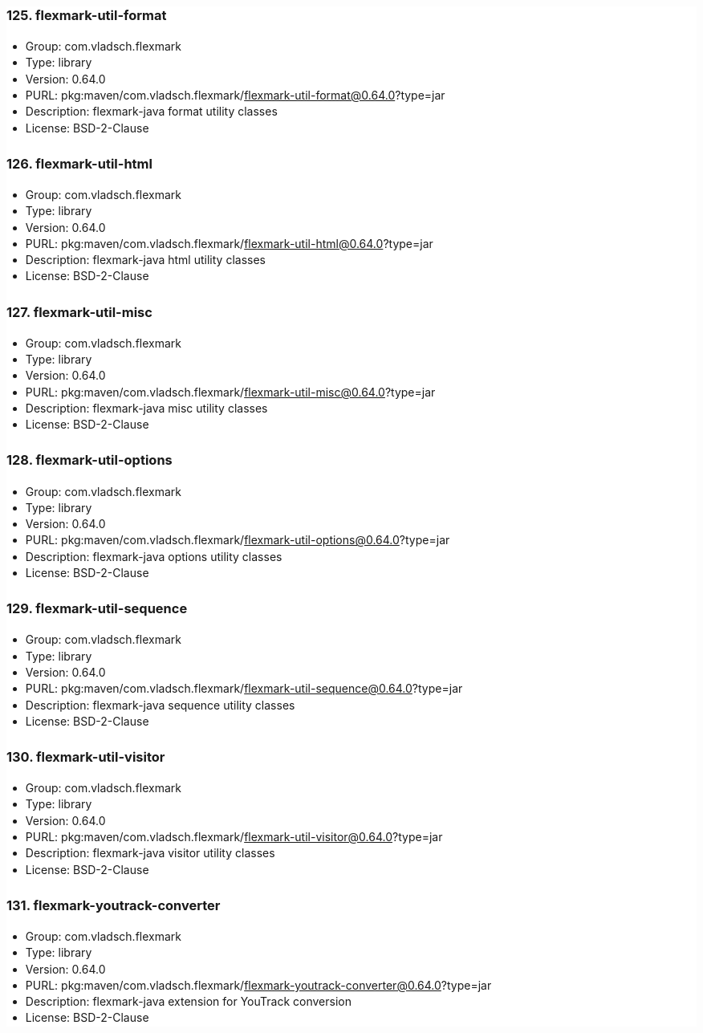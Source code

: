 ### 125. flexmark-util-format
- Group: com.vladsch.flexmark
- Type: library
- Version: 0.64.0
- PURL: pkg:maven/com.vladsch.flexmark/flexmark-util-format@0.64.0?type=jar
- Description: flexmark-java format utility classes
- License: BSD-2-Clause

### 126. flexmark-util-html
- Group: com.vladsch.flexmark
- Type: library
- Version: 0.64.0
- PURL: pkg:maven/com.vladsch.flexmark/flexmark-util-html@0.64.0?type=jar
- Description: flexmark-java html utility classes
- License: BSD-2-Clause

### 127. flexmark-util-misc
- Group: com.vladsch.flexmark
- Type: library
- Version: 0.64.0
- PURL: pkg:maven/com.vladsch.flexmark/flexmark-util-misc@0.64.0?type=jar
- Description: flexmark-java misc utility classes
- License: BSD-2-Clause

### 128. flexmark-util-options
- Group: com.vladsch.flexmark
- Type: library
- Version: 0.64.0
- PURL: pkg:maven/com.vladsch.flexmark/flexmark-util-options@0.64.0?type=jar
- Description: flexmark-java options utility classes
- License: BSD-2-Clause

### 129. flexmark-util-sequence
- Group: com.vladsch.flexmark
- Type: library
- Version: 0.64.0
- PURL: pkg:maven/com.vladsch.flexmark/flexmark-util-sequence@0.64.0?type=jar
- Description: flexmark-java sequence utility classes
- License: BSD-2-Clause

### 130. flexmark-util-visitor
- Group: com.vladsch.flexmark
- Type: library
- Version: 0.64.0
- PURL: pkg:maven/com.vladsch.flexmark/flexmark-util-visitor@0.64.0?type=jar
- Description: flexmark-java visitor utility classes
- License: BSD-2-Clause

### 131. flexmark-youtrack-converter
- Group: com.vladsch.flexmark
- Type: library
- Version: 0.64.0
- PURL: pkg:maven/com.vladsch.flexmark/flexmark-youtrack-converter@0.64.0?type=jar
- Description: flexmark-java extension for YouTrack conversion
- License: BSD-2-Clause
